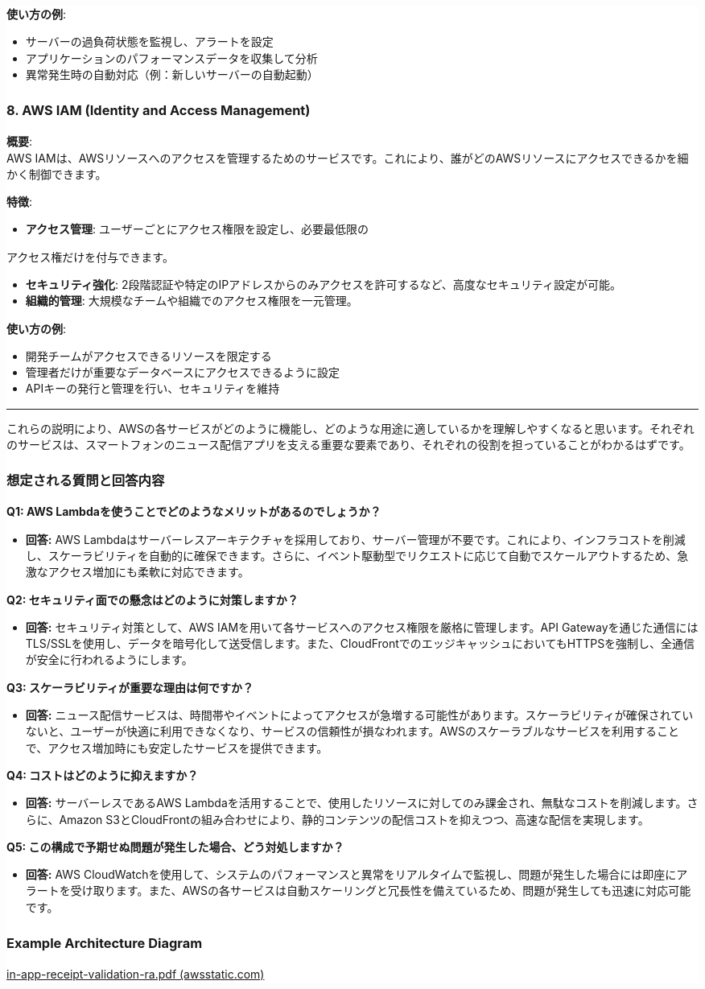 **使い方の例**:  
- サーバーの過負荷状態を監視し、アラートを設定
- アプリケーションのパフォーマンスデータを収集して分析
- 異常発生時の自動対応（例：新しいサーバーの自動起動）

### 8. **AWS IAM (Identity and Access Management)**

**概要**:  
AWS IAMは、AWSリソースへのアクセスを管理するためのサービスです。これにより、誰がどのAWSリソースにアクセスできるかを細かく制御できます。

**特徴**:  
- **アクセス管理**: ユーザーごとにアクセス権限を設定し、必要最低限の

アクセス権だけを付与できます。
- **セキュリティ強化**: 2段階認証や特定のIPアドレスからのみアクセスを許可するなど、高度なセキュリティ設定が可能。
- **組織的管理**: 大規模なチームや組織でのアクセス権限を一元管理。

**使い方の例**:  
- 開発チームがアクセスできるリソースを限定する
- 管理者だけが重要なデータベースにアクセスできるように設定
- APIキーの発行と管理を行い、セキュリティを維持

---

これらの説明により、AWSの各サービスがどのように機能し、どのような用途に適しているかを理解しやすくなると思います。それぞれのサービスは、スマートフォンのニュース配信アプリを支える重要な要素であり、それぞれの役割を担っていることがわかるはずです。

### **想定される質問と回答内容**

**Q1: AWS Lambdaを使うことでどのようなメリットがあるのでしょうか？**

- **回答:** AWS Lambdaはサーバーレスアーキテクチャを採用しており、サーバー管理が不要です。これにより、インフラコストを削減し、スケーラビリティを自動的に確保できます。さらに、イベント駆動型でリクエストに応じて自動でスケールアウトするため、急激なアクセス増加にも柔軟に対応できます。

**Q2: セキュリティ面での懸念はどのように対策しますか？**

- **回答:** セキュリティ対策として、AWS IAMを用いて各サービスへのアクセス権限を厳格に管理します。API Gatewayを通じた通信にはTLS/SSLを使用し、データを暗号化して送受信します。また、CloudFrontでのエッジキャッシュにおいてもHTTPSを強制し、全通信が安全に行われるようにします。

**Q3: スケーラビリティが重要な理由は何ですか？**

- **回答:** ニュース配信サービスは、時間帯やイベントによってアクセスが急増する可能性があります。スケーラビリティが確保されていないと、ユーザーが快適に利用できなくなり、サービスの信頼性が損なわれます。AWSのスケーラブルなサービスを利用することで、アクセス増加時にも安定したサービスを提供できます。

**Q4: コストはどのように抑えますか？**

- **回答:** サーバーレスであるAWS Lambdaを活用することで、使用したリソースに対してのみ課金され、無駄なコストを削減します。さらに、Amazon S3とCloudFrontの組み合わせにより、静的コンテンツの配信コストを抑えつつ、高速な配信を実現します。

**Q5: この構成で予期せぬ問題が発生した場合、どう対処しますか？**

- **回答:** AWS CloudWatchを使用して、システムのパフォーマンスと異常をリアルタイムで監視し、問題が発生した場合には即座にアラートを受け取ります。また、AWSの各サービスは自動スケーリングと冗長性を備えているため、問題が発生しても迅速に対応可能です。

### Example Architecture Diagram
[in-app-receipt-validation-ra.pdf (awsstatic.com)](https://d1.awsstatic.com/architecture-diagrams/ArchitectureDiagrams/in-app-receipt-validation-ra.pdf?did=wp_card&trk=wp_card)
